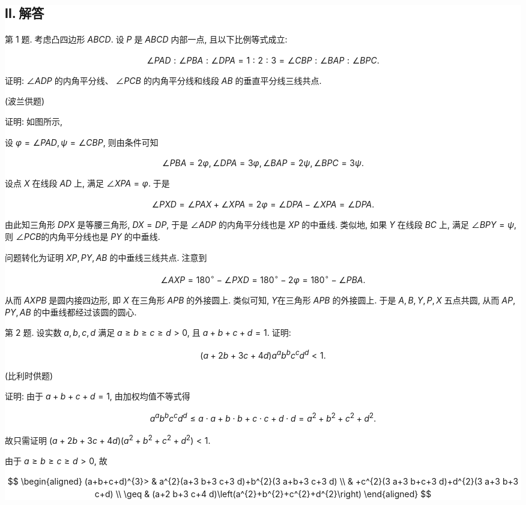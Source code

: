 ## II. 解答

第 1 题. 考虑凸四边形 $A B C D$. 设 $P$ 是 $A B C D$ 内部一点, 且以下比例等式成立:

$$
\angle P A D: \angle P B A: \angle D P A=1: 2: 3=\angle C B P: \angle B A P: \angle B P C \text {. }
$$

证明: $\angle A D P$ 的内角平分线、 $\angle P C B$ 的内角平分线和线段 $A B$ 的垂直平分线三线共点.

(波兰供题)

证明: 如图所示,


设 $\varphi=\angle P A D, \psi=\angle C B P$, 则由条件可知

$$
\angle P B A=2 \varphi, \angle D P A=3 \varphi, \angle B A P=2 \psi, \angle B P C=3 \psi \text {. }
$$

设点 $X$ 在线段 $A D$ 上, 满足 $\angle X P A=\varphi$. 于是

$$
\angle P X D=\angle P A X+\angle X P A=2 \varphi=\angle D P A-\angle X P A=\angle D P A .
$$

由此知三角形 $D P X$ 是等腰三角形, $D X=D P$, 于是 $\angle A D P$ 的内角平分线也是 $X P$ 的中垂线. 类似地, 如果 $Y$ 在线段 $B C$ 上, 满足 $\angle B P Y=\psi$, 则 $\angle P C B$的内角平分线也是 $P Y$ 的中垂线.

问题转化为证明 $X P, P Y, A B$ 的中垂线三线共点. 注意到

$$
\angle A X P=180^{\circ}-\angle P X D=180^{\circ}-2 \varphi=180^{\circ}-\angle P B A .
$$

从而 $A X P B$ 是圆内接四边形, 即 $X$ 在三角形 $A P B$ 的外接圆上. 类似可知, $Y$在三角形 $A P B$ 的外接圆上. 于是 $A, B, Y, P, X$ 五点共圆, 从而 $A P, P Y, A B$ 的中垂线都经过该圆的圆心.

第 2 题. 设实数 $a, b, c, d$ 满足 $a \geq b \geq c \geq d>0$, 且 $a+b+c+d=1$. 证明:

$$
(a+2 b+3 c+4 d) a^{a} b^{b} c^{c} d^{d}<1 .
$$

(比利时供题)

证明: 由于 $a+b+c+d=1$, 由加权均值不等式得

$$
a^{a} b^{b} c^{c} d^{d} \leq a \cdot a+b \cdot b+c \cdot c+d \cdot d=a^{2}+b^{2}+c^{2}+d^{2} .
$$

故只需证明 $(a+2 b+3 c+4 d)\left(a^{2}+b^{2}+c^{2}+d^{2}\right)<1$.

由于 $a \geq b \geq c \geq d>0$, 故

$$
\begin{aligned}
(a+b+c+d)^{3}> & a^{2}(a+3 b+3 c+3 d)+b^{2}(3 a+b+3 c+3 d) \\
& +c^{2}(3 a+3 b+c+3 d)+d^{2}(3 a+3 b+3 c+d) \\
\geq & (a+2 b+3 c+4 d)\left(a^{2}+b^{2}+c^{2}+d^{2}\right)
\end{aligned}
$$
